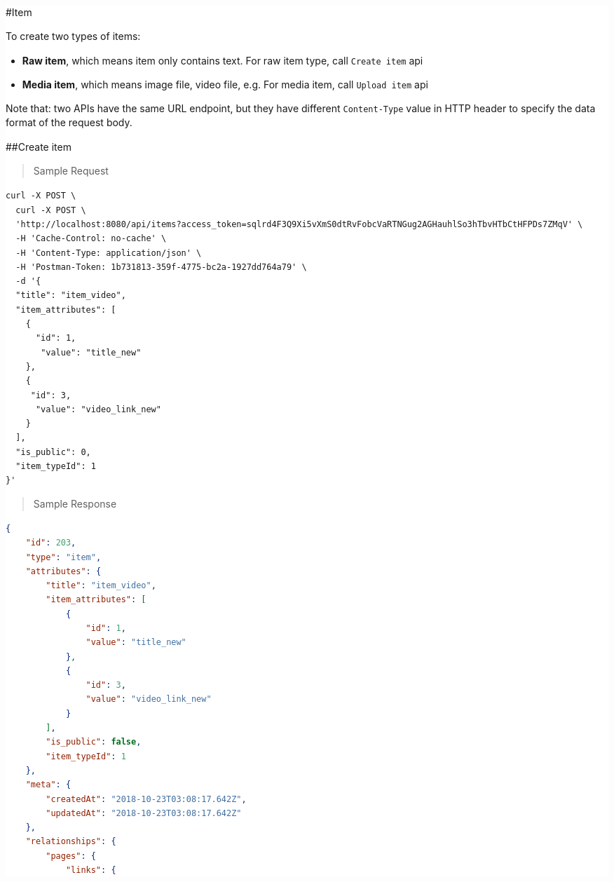 #Item

To create two types of items:

* **Raw item**, which means item only contains text. For raw item type, call `Create item` api

* **Media item**, which means image file, video file, e.g. For media item, call `Upload item` api

Note that: two APIs have the same URL endpoint, but they have different `Content-Type` value in HTTP header to specify the data format of the request body.

##Create item

> Sample Request

```shell
curl -X POST \
  curl -X POST \
  'http://localhost:8080/api/items?access_token=sqlrd4F3Q9Xi5vXmS0dtRvFobcVaRTNGug2AGHauhlSo3hTbvHTbCtHFPDs7ZMqV' \
  -H 'Cache-Control: no-cache' \
  -H 'Content-Type: application/json' \
  -H 'Postman-Token: 1b731813-359f-4775-bc2a-1927dd764a79' \
  -d '{
  "title": "item_video",
  "item_attributes": [
  	{
  	  "id": 1,
       "value": "title_new"
    },
    {
     "id": 3,
      "value": "video_link_new"
    }
  ],
  "is_public": 0,
  "item_typeId": 1
}'
```

> Sample Response

```json
{
    "id": 203,
    "type": "item",
    "attributes": {
        "title": "item_video",
        "item_attributes": [
            {
                "id": 1,
                "value": "title_new"
            },
            {
                "id": 3,
                "value": "video_link_new"
            }
        ],
        "is_public": false,
        "item_typeId": 1
    },
    "meta": {
        "createdAt": "2018-10-23T03:08:17.642Z",
        "updatedAt": "2018-10-23T03:08:17.642Z"
    },
    "relationships": {
        "pages": {
            "links": {
```